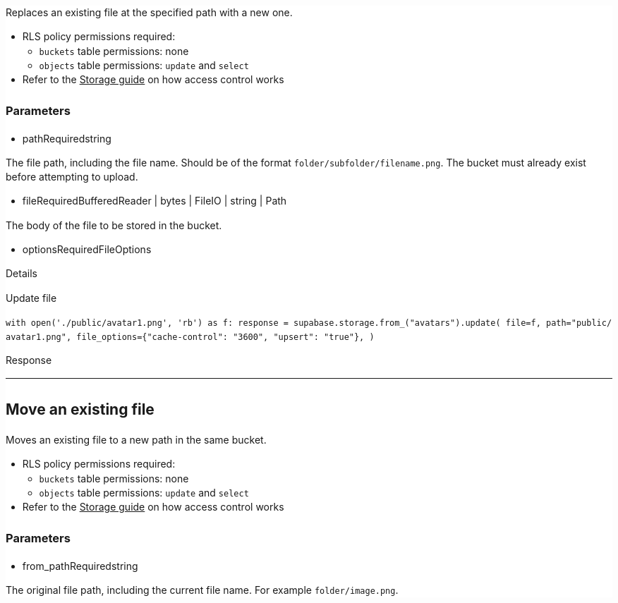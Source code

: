 Replaces an existing file at the specified path with a new one.

- RLS policy permissions required:
  - `buckets` table permissions: none
  - `objects` table permissions: `update` and `select`
- Refer to the [Storage guide](/docs/guides/storage/security/access-control) on how access control works

### Parameters

- pathRequiredstring



The file path, including the file name. Should be of the format `folder/subfolder/filename.png`. The bucket must already exist before attempting to upload.

- fileRequiredBufferedReader \| bytes \| FileIO \| string \| Path



The body of the file to be stored in the bucket.

- optionsRequiredFileOptions

Details


Update file

`
with open('./public/avatar1.png', 'rb') as f:
response = supabase.storage.from_("avatars").update(
      file=f,
      path="public/avatar1.png",
      file_options={"cache-control": "3600", "upsert": "true"},
)
`

Response

* * *

## Move an existing file

Moves an existing file to a new path in the same bucket.

- RLS policy permissions required:
  - `buckets` table permissions: none
  - `objects` table permissions: `update` and `select`
- Refer to the [Storage guide](/docs/guides/storage/security/access-control) on how access control works

### Parameters

- from\_pathRequiredstring



The original file path, including the current file name. For example `folder/image.png`.
